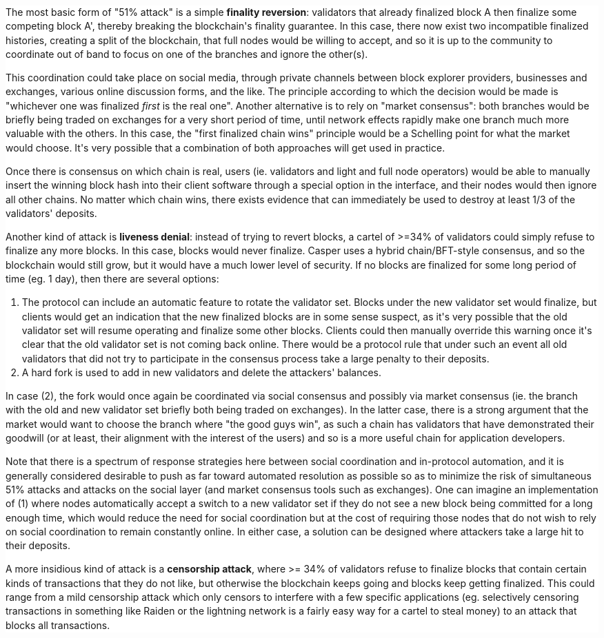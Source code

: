 The most basic form of "51% attack" is a simple **finality reversion**: validators that already finalized block A then finalize some competing block A', thereby breaking the blockchain's finality guarantee. In this case, there now exist two incompatible finalized histories, creating a split of the blockchain, that full nodes would be willing to accept, and so it is up to the community to coordinate out of band to focus on one of the branches and ignore the other(s).

This coordination could take place on social media, through private channels between block explorer providers, businesses and exchanges, various online discussion forms, and the like. The principle according to which the decision would be made is "whichever one was finalized _first_ is the real one". Another alternative is to rely on "market consensus": both branches would be briefly being traded on exchanges for a very short period of time, until network effects rapidly make one branch much more valuable with the others. In this case, the "first finalized chain wins" principle would be a Schelling point for what the market would choose. It's very possible that a combination of both approaches will get used in practice.

Once there is consensus on which chain is real, users (ie. validators and light and full node operators) would be able to manually insert the winning block hash into their client software through a special option in the interface, and their nodes would then ignore all other chains. No matter which chain wins, there exists evidence that can immediately be used to destroy at least 1/3 of the validators' deposits.

Another kind of attack is **liveness denial**: instead of trying to revert blocks, a cartel of >=34% of validators could simply refuse to finalize any more blocks. In this case, blocks would never finalize. Casper uses a hybrid chain/BFT-style consensus, and so the blockchain would still grow, but it would have a much lower level of security. If no blocks are finalized for some long period of time (eg. 1 day), then there are several options:

1. The protocol can include an automatic feature to rotate the validator set. Blocks under the new validator set would finalize, but clients would get an indication that the new finalized blocks are in some sense suspect, as it's very possible that the old validator set will resume operating and finalize some other blocks. Clients could then manually override this warning once it's clear that the old validator set is not coming back online. There would be a protocol rule that under such an event all old validators that did not try to participate in the consensus process take a large penalty to their deposits.
2. A hard fork is used to add in new validators and delete the attackers' balances.

In case (2), the fork would once again be coordinated via social consensus and possibly via market consensus (ie. the branch with the old and new validator set briefly both being traded on exchanges). In the latter case, there is a strong argument that the market would want to choose the branch where "the good guys win", as such a chain has validators that have demonstrated their goodwill (or at least, their alignment with the interest of the users) and so is a more useful chain for application developers.

Note that there is a spectrum of response strategies here between social coordination and in-protocol automation, and it is generally considered desirable to push as far toward automated resolution as possible so as to minimize the risk of simultaneous 51% attacks and attacks on the social layer (and market consensus tools such as exchanges). One can imagine an implementation of (1) where nodes automatically accept a switch to a new validator set if they do not see a new block being committed for a long enough time, which would reduce the need for social coordination but at the cost of requiring those nodes that do not wish to rely on social coordination to remain constantly online. In either case, a solution can be designed where attackers take a large hit to their deposits.

A more insidious kind of attack is a **censorship attack**, where >= 34% of validators refuse to finalize blocks that contain certain kinds of transactions that they do not like, but otherwise the blockchain keeps going and blocks keep getting finalized. This could range from a mild censorship attack which only censors to interfere with a few specific applications (eg. selectively censoring transactions in something like Raiden or the lightning network is a fairly easy way for a cartel to steal money) to an attack that blocks all transactions.
